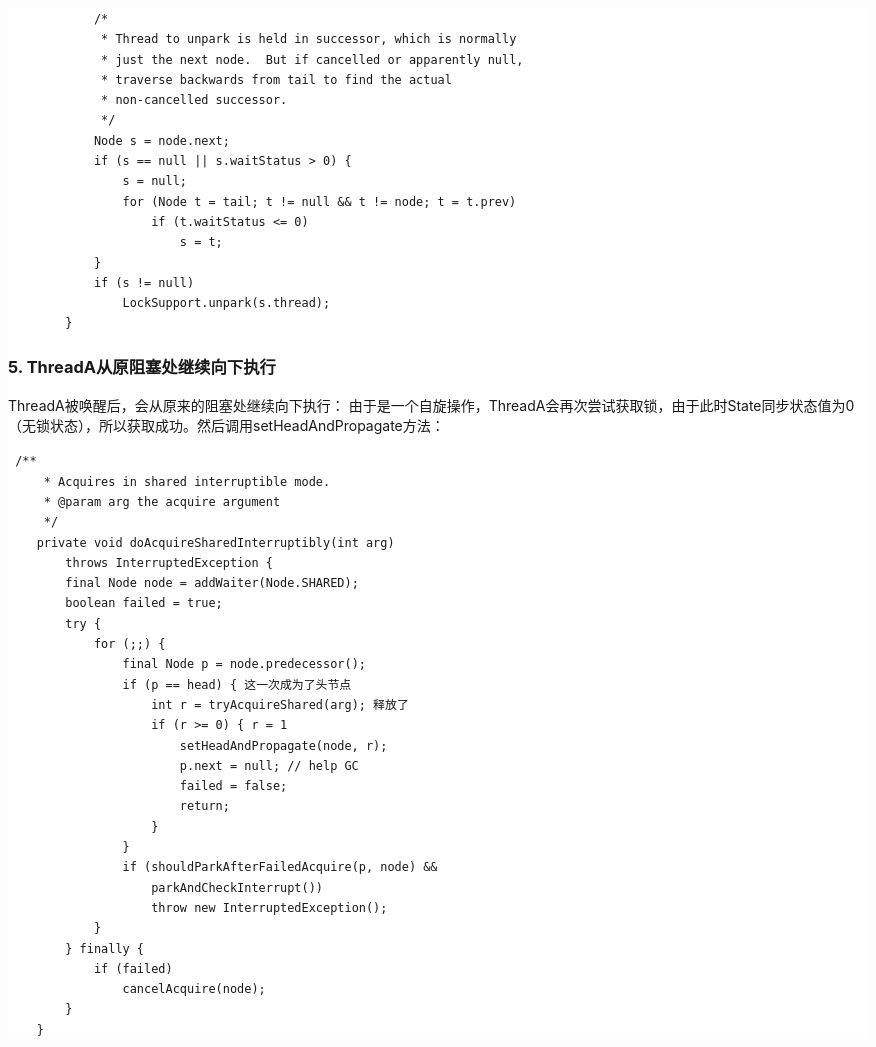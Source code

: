                 /*
                 * Thread to unpark is held in successor, which is normally
                 * just the next node.  But if cancelled or apparently null,
                 * traverse backwards from tail to find the actual
                 * non-cancelled successor.
                 */
                Node s = node.next;
                if (s == null || s.waitStatus > 0) {
                    s = null;
                    for (Node t = tail; t != null && t != node; t = t.prev)
                        if (t.waitStatus <= 0)
                            s = t;
                }
                if (s != null)
                    LockSupport.unpark(s.thread);
            }
            
### 5. ThreadA从原阻塞处继续向下执行

ThreadA被唤醒后，会从原来的阻塞处继续向下执行：
由于是一个自旋操作，ThreadA会再次尝试获取锁，由于此时State同步状态值为0（无锁状态），所以获取成功。然后调用setHeadAndPropagate方法：

     /**
         * Acquires in shared interruptible mode.
         * @param arg the acquire argument
         */
        private void doAcquireSharedInterruptibly(int arg)
            throws InterruptedException {
            final Node node = addWaiter(Node.SHARED);
            boolean failed = true;
            try {
                for (;;) {
                    final Node p = node.predecessor();
                    if (p == head) { 这一次成为了头节点
                        int r = tryAcquireShared(arg); 释放了
                        if (r >= 0) { r = 1
                            setHeadAndPropagate(node, r);
                            p.next = null; // help GC
                            failed = false;
                            return;
                        }
                    }
                    if (shouldParkAfterFailedAcquire(p, node) &&
                        parkAndCheckInterrupt())
                        throw new InterruptedException();
                }
            } finally {
                if (failed)
                    cancelAcquire(node);
            }
        }
        